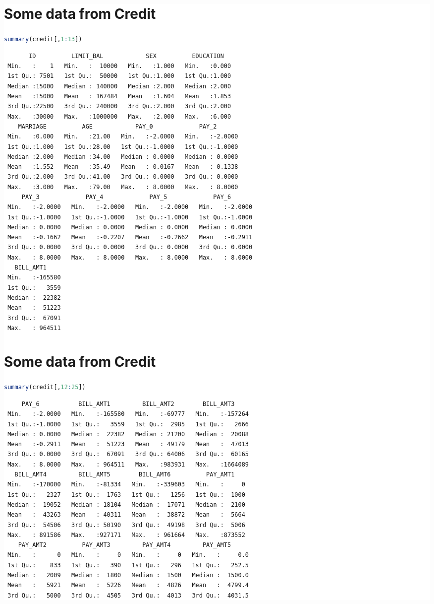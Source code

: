 Some data from Credit
======


```r
summary(credit[,1:13])
```

```
       ID          LIMIT_BAL            SEX          EDUCATION    
 Min.   :    1   Min.   :  10000   Min.   :1.000   Min.   :0.000  
 1st Qu.: 7501   1st Qu.:  50000   1st Qu.:1.000   1st Qu.:1.000  
 Median :15000   Median : 140000   Median :2.000   Median :2.000  
 Mean   :15000   Mean   : 167484   Mean   :1.604   Mean   :1.853  
 3rd Qu.:22500   3rd Qu.: 240000   3rd Qu.:2.000   3rd Qu.:2.000  
 Max.   :30000   Max.   :1000000   Max.   :2.000   Max.   :6.000  
    MARRIAGE          AGE            PAY_0             PAY_2        
 Min.   :0.000   Min.   :21.00   Min.   :-2.0000   Min.   :-2.0000  
 1st Qu.:1.000   1st Qu.:28.00   1st Qu.:-1.0000   1st Qu.:-1.0000  
 Median :2.000   Median :34.00   Median : 0.0000   Median : 0.0000  
 Mean   :1.552   Mean   :35.49   Mean   :-0.0167   Mean   :-0.1338  
 3rd Qu.:2.000   3rd Qu.:41.00   3rd Qu.: 0.0000   3rd Qu.: 0.0000  
 Max.   :3.000   Max.   :79.00   Max.   : 8.0000   Max.   : 8.0000  
     PAY_3             PAY_4             PAY_5             PAY_6        
 Min.   :-2.0000   Min.   :-2.0000   Min.   :-2.0000   Min.   :-2.0000  
 1st Qu.:-1.0000   1st Qu.:-1.0000   1st Qu.:-1.0000   1st Qu.:-1.0000  
 Median : 0.0000   Median : 0.0000   Median : 0.0000   Median : 0.0000  
 Mean   :-0.1662   Mean   :-0.2207   Mean   :-0.2662   Mean   :-0.2911  
 3rd Qu.: 0.0000   3rd Qu.: 0.0000   3rd Qu.: 0.0000   3rd Qu.: 0.0000  
 Max.   : 8.0000   Max.   : 8.0000   Max.   : 8.0000   Max.   : 8.0000  
   BILL_AMT1      
 Min.   :-165580  
 1st Qu.:   3559  
 Median :  22382  
 Mean   :  51223  
 3rd Qu.:  67091  
 Max.   : 964511  
```

Some data from Credit
======


```r
summary(credit[,12:25])
```

```
     PAY_6           BILL_AMT1         BILL_AMT2        BILL_AMT3      
 Min.   :-2.0000   Min.   :-165580   Min.   :-69777   Min.   :-157264  
 1st Qu.:-1.0000   1st Qu.:   3559   1st Qu.:  2985   1st Qu.:   2666  
 Median : 0.0000   Median :  22382   Median : 21200   Median :  20088  
 Mean   :-0.2911   Mean   :  51223   Mean   : 49179   Mean   :  47013  
 3rd Qu.: 0.0000   3rd Qu.:  67091   3rd Qu.: 64006   3rd Qu.:  60165  
 Max.   : 8.0000   Max.   : 964511   Max.   :983931   Max.   :1664089  
   BILL_AMT4         BILL_AMT5        BILL_AMT6          PAY_AMT1     
 Min.   :-170000   Min.   :-81334   Min.   :-339603   Min.   :     0  
 1st Qu.:   2327   1st Qu.:  1763   1st Qu.:   1256   1st Qu.:  1000  
 Median :  19052   Median : 18104   Median :  17071   Median :  2100  
 Mean   :  43263   Mean   : 40311   Mean   :  38872   Mean   :  5664  
 3rd Qu.:  54506   3rd Qu.: 50190   3rd Qu.:  49198   3rd Qu.:  5006  
 Max.   : 891586   Max.   :927171   Max.   : 961664   Max.   :873552  
    PAY_AMT2          PAY_AMT3         PAY_AMT4         PAY_AMT5       
 Min.   :      0   Min.   :     0   Min.   :     0   Min.   :     0.0  
 1st Qu.:    833   1st Qu.:   390   1st Qu.:   296   1st Qu.:   252.5  
 Median :   2009   Median :  1800   Median :  1500   Median :  1500.0  
 Mean   :   5921   Mean   :  5226   Mean   :  4826   Mean   :  4799.4  
 3rd Qu.:   5000   3rd Qu.:  4505   3rd Qu.:  4013   3rd Qu.:  4031.5  
```